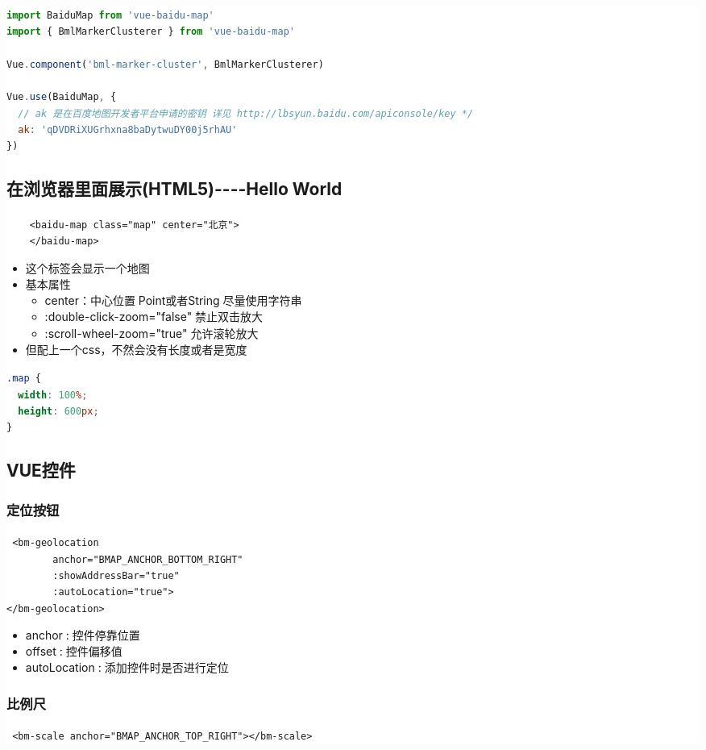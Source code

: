 ````js
import BaiduMap from 'vue-baidu-map'
import { BmlMarkerClusterer } from 'vue-baidu-map'

Vue.component('bml-marker-cluster', BmlMarkerClusterer)

Vue.use(BaiduMap, {
  // ak 是在百度地图开发者平台申请的密钥 详见 http://lbsyun.baidu.com/apiconsole/key */
  ak: 'qDVDRiXUGrhxna8baDytwuDY00j5rhAU'
})
````

## 在浏览器里面展示(HTML5)----Hello World

`````vue
    <baidu-map class="map" center="北京">
    </baidu-map>
`````

- 这个标签会显示一个地图
- 基本属性
  - center：中心位置    Point或者String    尽量使用字符串
  - :double-click-zoom="false"      禁止双击放大
  - :scroll-wheel-zoom="true"       允许滚轮放大
- 但配上一个css，不然会没有长度或者是宽度

````css
.map {
  width: 100%;
  height: 600px;
}
````

## VUE控件

### 定位按钮

```vue
 <bm-geolocation
        anchor="BMAP_ANCHOR_BOTTOM_RIGHT"
        :showAddressBar="true"
        :autoLocation="true">
</bm-geolocation>
```

- anchor : 控件停靠位置
- offset  :  控件偏移值
- autoLocation : 添加控件时是否进行定位

### 比例尺

```vue
 <bm-scale anchor="BMAP_ANCHOR_TOP_RIGHT"></bm-scale>
```
